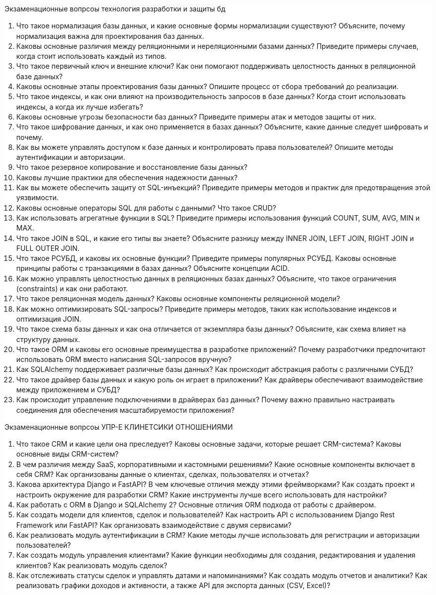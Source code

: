 
Экзаменационные вопрсоы технология разработки и защиты бд 


1. Что такое нормализация базы данных, и какие основные формы нормализации существуют? Объясните, почему нормализация важна для проектирования баз данных.
2. Каковы основные различия между реляционными и нереляционными базами данных? Приведите примеры случаев, когда стоит использовать каждый из типов.
3. Что такое первичный ключ и внешние ключи? Как они помогают поддерживать целостность данных в реляционной базе данных?
4. Каковы основные этапы проектирования базы данных? Опишите процесс от сбора требований до реализации.
5. Что такое индексы, и как они влияют на производительность запросов в базе данных? Когда стоит использовать индексы, а когда их лучше избегать?
6. Каковы основные угрозы безопасности баз данных? Приведите примеры атак и методов защиты от них.
7. Что такое шифрование данных, и как оно применяется в базах данных? Объясните, какие данные следует шифровать и почему.
8. Как вы можете управлять доступом к базе данных и контролировать права пользователей? Опишите методы аутентификации и авторизации.
9. Что такое резервное копирование и восстановление базы данных?
10. Каковы лучшие практики для обеспечения надежности данных?
11. Как вы можете обеспечить защиту от SQL-инъекций? Приведите примеры методов и практик для предотвращения этой уязвимости.
12. Каковы основные операторы SQL для работы с данными? Что такое CRUD?
13. Как использовать агрегатные функции в SQL? Приведите примеры использования функций COUNT, SUM, AVG, MIN и MAX.
14. Что такое JOIN в SQL, и какие его типы вы знаете? Объясните разницу между INNER JOIN, LEFT JOIN, RIGHT JOIN и FULL OUTER JOIN.
15. Что такое РСУБД, и каковы их основные функции? Приведите примеры популярных РСУБД. Каковы основные принципы работы с транзакциями в базах данных? Объясните концепции ACID.
16. Как можно управлять целостностью данных в реляционных базах данных? Объясните, что такое ограничения (constraints) и как они работают.
17. Что такое реляционная модель данных? Каковы основные компоненты реляционной модели?
18. Как можно оптимизировать SQL-запросы? Приведите примеры методов, таких как использование индексов и оптимизация JOIN.
19. Что такое схема базы данных и как она отличается от экземпляра базы данных? Объясните, как схема влияет на структуру данных.
20. Что такое ORM и каковы его основные преимущества в разработке приложений? Почему разработчики предпочитают использовать ORM вместо написания SQL-запросов вручную?
21. Как SQLAlchemy поддерживает различные базы данных? Как происходит абстракция работы с различными СУБД?
22. Что такое драйвер базы данных и какую роль он играет в приложении? Как драйверы обеспечивают взаимодействие между приложением и СУБД?
23. Как происходит управление подключениями в драйверах баз данных? Почему важно правильно настраивать соединения для обеспечения масштабируемости приложения?


Экзаменационные вопрсоы УПР-Е КЛИНЕТСИКИ ОТНОШЕНИЯМИ
1. Что такое CRM и какие цели она преследует? Каковы основные задачи, которые решает CRM-система?
Каковы основные виды CRM-систем?
2. В чем различия между SaaS, корпоративными и кастомными решениями? Какие основные компоненты включает в себя CRM?  Как организованы данные о клиентах, сделках, пользователях и отчетах?
3. Какова архитектура Django и FastAPI? В чем ключевые отличия между этими фреймворками? Как создать проект и настроить окружение для разработки CRM? Какие инструменты лучше всего использовать для настройки?
4. Как работать с ORM в Django и SQLAlchemy 2? Основные отличия ORM подхода от работы с драйвером.
5. Как создать модели для клиентов, сделок и пользователей? Как настроить API с использованием Django Rest Framework или FastAPI? Как организовать взаимодействие с двумя сервисами?
6. Как реализовать модуль аутентификации в CRM? Какие методы лучше использовать для регистрации и авторизации пользователей?
7. Как создать модуль управления клиентами? Какие функции необходимы для создания, редактирования и удаления клиентов? Как реализовать модуль сделок?
8. Как отслеживать статусы сделок и управлять датами и напоминаниями? Как создать модуль отчетов и аналитики? Как реализовать графики доходов и активности, а также API для экспорта данных (CSV, Excel)?